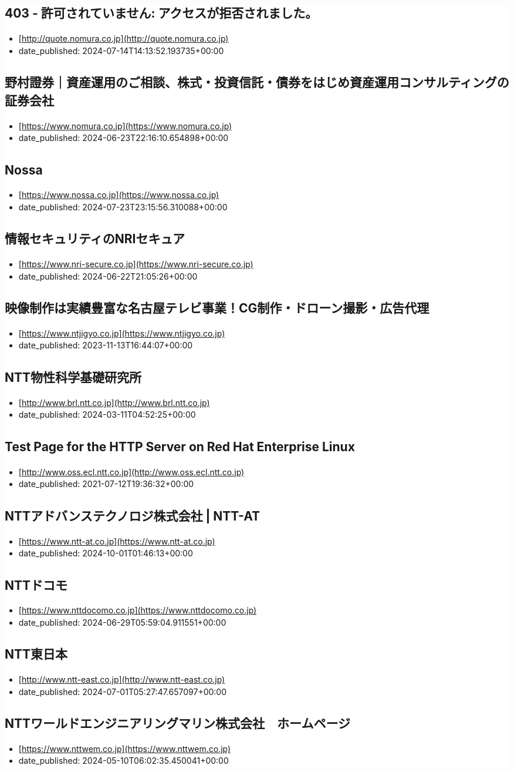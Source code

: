  ## 403 - 許可されていません: アクセスが拒否されました。
 - [http://quote.nomura.co.jp](http://quote.nomura.co.jp)
 - date_published: 2024-07-14T14:13:52.193735+00:00

 ## 野村證券｜資産運用のご相談、株式・投資信託・債券をはじめ資産運用コンサルティングの証券会社
 - [https://www.nomura.co.jp](https://www.nomura.co.jp)
 - date_published: 2024-06-23T22:16:10.654898+00:00

 ## Nossa
 - [https://www.nossa.co.jp](https://www.nossa.co.jp)
 - date_published: 2024-07-23T23:15:56.310088+00:00

 ## 情報セキュリティのNRIセキュア
 - [https://www.nri-secure.co.jp](https://www.nri-secure.co.jp)
 - date_published: 2024-06-22T21:05:26+00:00

 ## 映像制作は実績豊富な名古屋テレビ事業！CG制作・ドローン撮影・広告代理
 - [https://www.ntjigyo.co.jp](https://www.ntjigyo.co.jp)
 - date_published: 2023-11-13T16:44:07+00:00

 ## NTT物性科学基礎研究所
 - [http://www.brl.ntt.co.jp](http://www.brl.ntt.co.jp)
 - date_published: 2024-03-11T04:52:25+00:00

 ## Test Page for the HTTP Server on Red Hat Enterprise Linux
 - [http://www.oss.ecl.ntt.co.jp](http://www.oss.ecl.ntt.co.jp)
 - date_published: 2021-07-12T19:36:32+00:00

 ## NTTアドバンステクノロジ株式会社 | NTT-AT
 - [https://www.ntt-at.co.jp](https://www.ntt-at.co.jp)
 - date_published: 2024-10-01T01:46:13+00:00

 ## NTTドコモ
 - [https://www.nttdocomo.co.jp](https://www.nttdocomo.co.jp)
 - date_published: 2024-06-29T05:59:04.911551+00:00

 ## NTT東日本
 - [http://www.ntt-east.co.jp](http://www.ntt-east.co.jp)
 - date_published: 2024-07-01T05:27:47.657097+00:00

 ## NTTワールドエンジニアリングマリン株式会社　ホームページ
 - [https://www.nttwem.co.jp](https://www.nttwem.co.jp)
 - date_published: 2024-05-10T06:02:35.450041+00:00

